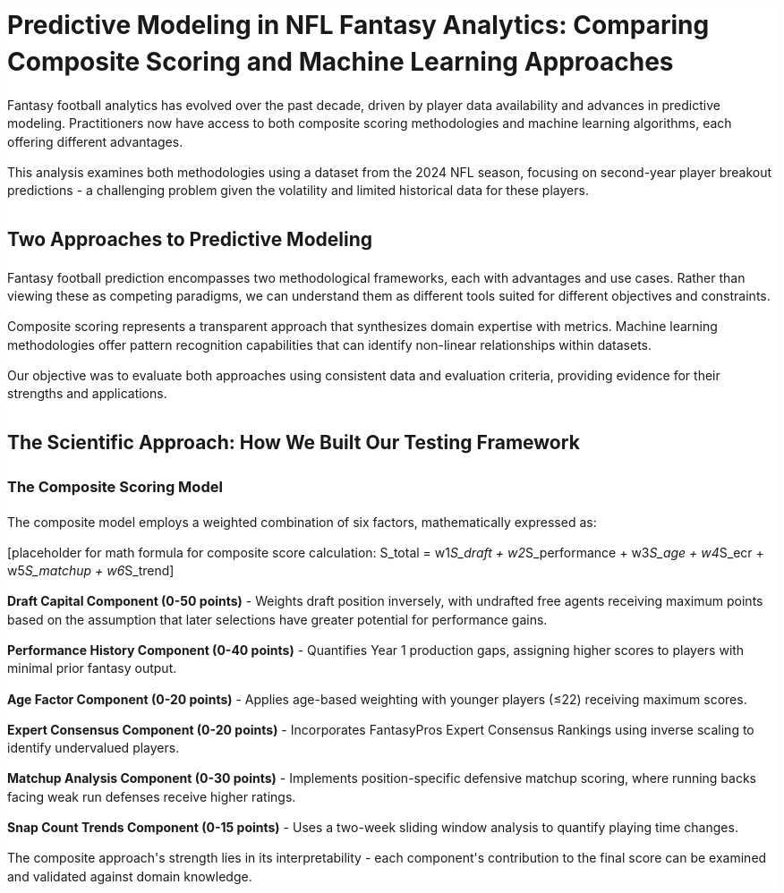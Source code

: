 # Predictive Modeling in NFL Fantasy Analytics: Comparing Composite Scoring and Machine Learning Approaches

Fantasy football analytics has evolved over the past decade, driven by player data availability and advances in predictive modeling. Practitioners now have access to both composite scoring methodologies and machine learning algorithms, each offering different advantages.

This analysis examines both methodologies using a dataset from the 2024 NFL season, focusing on second-year player breakout predictions - a challenging problem given the volatility and limited historical data for these players.

## Two Approaches to Predictive Modeling

Fantasy football prediction encompasses two methodological frameworks, each with advantages and use cases. Rather than viewing these as competing paradigms, we can understand them as different tools suited for different objectives and constraints.

Composite scoring represents a transparent approach that synthesizes domain expertise with metrics. Machine learning methodologies offer pattern recognition capabilities that can identify non-linear relationships within datasets.

Our objective was to evaluate both approaches using consistent data and evaluation criteria, providing evidence for their strengths and applications.

## The Scientific Approach: How We Built Our Testing Framework

### The Composite Scoring Model

The composite model employs a weighted combination of six factors, mathematically expressed as:

[placeholder for math formula for composite score calculation: S_total = w1*S_draft + w2*S_performance + w3*S_age + w4*S_ecr + w5*S_matchup + w6*S_trend]

**Draft Capital Component (0-50 points)** - Weights draft position inversely, with undrafted free agents receiving maximum points based on the assumption that later selections have greater potential for performance gains.

**Performance History Component (0-40 points)** - Quantifies Year 1 production gaps, assigning higher scores to players with minimal prior fantasy output.

**Age Factor Component (0-20 points)** - Applies age-based weighting with younger players (≤22) receiving maximum scores.

**Expert Consensus Component (0-20 points)** - Incorporates FantasyPros Expert Consensus Rankings using inverse scaling to identify undervalued players.

**Matchup Analysis Component (0-30 points)** - Implements position-specific defensive matchup scoring, where running backs facing weak run defenses receive higher ratings.

**Snap Count Trends Component (0-15 points)** - Uses a two-week sliding window analysis to quantify playing time changes.

The composite approach's strength lies in its interpretability - each component's contribution to the final score can be examined and validated against domain knowledge.
